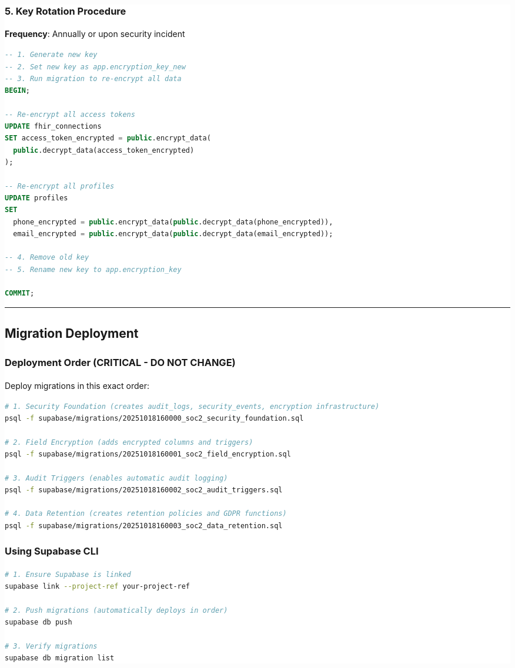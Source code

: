 ### 5. Key Rotation Procedure

**Frequency**: Annually or upon security incident

```sql
-- 1. Generate new key
-- 2. Set new key as app.encryption_key_new
-- 3. Run migration to re-encrypt all data
BEGIN;

-- Re-encrypt all access tokens
UPDATE fhir_connections
SET access_token_encrypted = public.encrypt_data(
  public.decrypt_data(access_token_encrypted)
);

-- Re-encrypt all profiles
UPDATE profiles
SET
  phone_encrypted = public.encrypt_data(public.decrypt_data(phone_encrypted)),
  email_encrypted = public.encrypt_data(public.decrypt_data(email_encrypted));

-- 4. Remove old key
-- 5. Rename new key to app.encryption_key

COMMIT;
```

---

## Migration Deployment

### Deployment Order (CRITICAL - DO NOT CHANGE)

Deploy migrations in this exact order:

```bash
# 1. Security Foundation (creates audit_logs, security_events, encryption infrastructure)
psql -f supabase/migrations/20251018160000_soc2_security_foundation.sql

# 2. Field Encryption (adds encrypted columns and triggers)
psql -f supabase/migrations/20251018160001_soc2_field_encryption.sql

# 3. Audit Triggers (enables automatic audit logging)
psql -f supabase/migrations/20251018160002_soc2_audit_triggers.sql

# 4. Data Retention (creates retention policies and GDPR functions)
psql -f supabase/migrations/20251018160003_soc2_data_retention.sql
```

### Using Supabase CLI

```bash
# 1. Ensure Supabase is linked
supabase link --project-ref your-project-ref

# 2. Push migrations (automatically deploys in order)
supabase db push

# 3. Verify migrations
supabase db migration list
```

